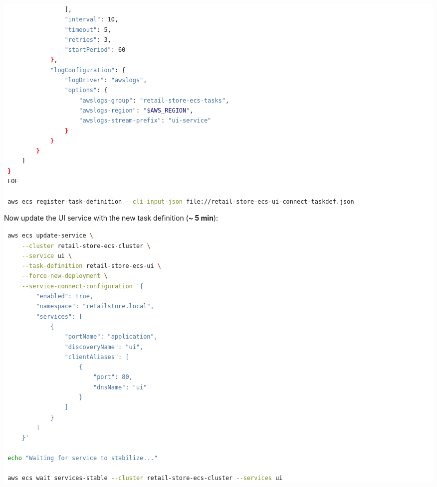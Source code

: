    ```bash
                    ],
                    "interval": 10,
                    "timeout": 5,
                    "retries": 3,
                    "startPeriod": 60
                },
                "logConfiguration": {
                    "logDriver": "awslogs",
                    "options": {
                        "awslogs-group": "retail-store-ecs-tasks",
                        "awslogs-region": "$AWS_REGION",
                        "awslogs-stream-prefix": "ui-service"
                    }
                }
            }
        ]
    }
    EOF
    
    aws ecs register-task-definition --cli-input-json file://retail-store-ecs-ui-connect-taskdef.json
   ```
    

Now update the UI service with the new task definition (**~ 5 min**):

   ```bash
    aws ecs update-service \
        --cluster retail-store-ecs-cluster \
        --service ui \
        --task-definition retail-store-ecs-ui \
        --force-new-deployment \
        --service-connect-configuration '{
            "enabled": true,
            "namespace": "retailstore.local",
            "services": [
                {
                    "portName": "application",
                    "discoveryName": "ui",
                    "clientAliases": [
                        {
                            "port": 80,
                            "dnsName": "ui"
                        }
                    ]
                }
            ]
        }'
    
    echo "Waiting for service to stabilize..."
    
    aws ecs wait services-stable --cluster retail-store-ecs-cluster --services ui
   ```
